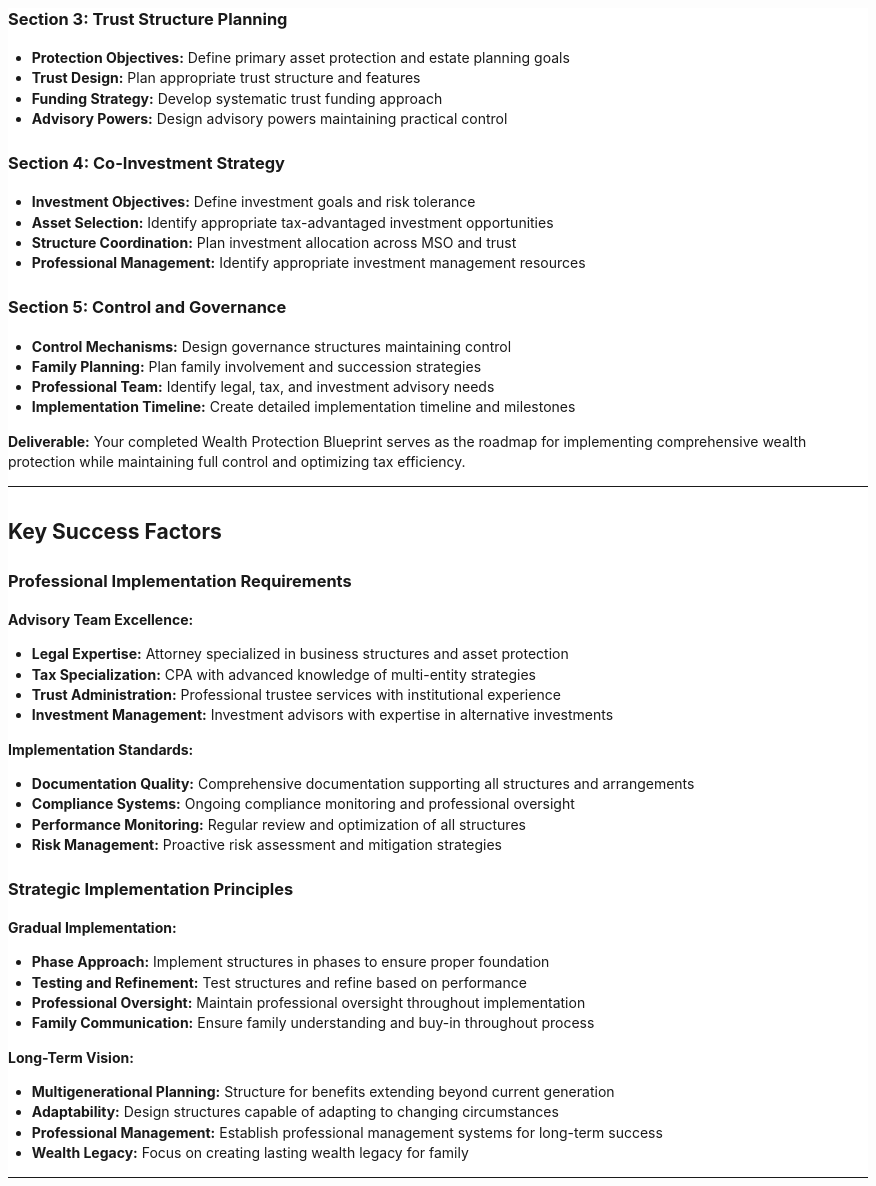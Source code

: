 ### Section 3: Trust Structure Planning
- **Protection Objectives:** Define primary asset protection and estate planning goals
- **Trust Design:** Plan appropriate trust structure and features
- **Funding Strategy:** Develop systematic trust funding approach
- **Advisory Powers:** Design advisory powers maintaining practical control

### Section 4: Co-Investment Strategy
- **Investment Objectives:** Define investment goals and risk tolerance
- **Asset Selection:** Identify appropriate tax-advantaged investment opportunities
- **Structure Coordination:** Plan investment allocation across MSO and trust
- **Professional Management:** Identify appropriate investment management resources

### Section 5: Control and Governance
- **Control Mechanisms:** Design governance structures maintaining control
- **Family Planning:** Plan family involvement and succession strategies
- **Professional Team:** Identify legal, tax, and investment advisory needs
- **Implementation Timeline:** Create detailed implementation timeline and milestones

**Deliverable:** Your completed Wealth Protection Blueprint serves as the roadmap for implementing comprehensive wealth protection while maintaining full control and optimizing tax efficiency.

---

## Key Success Factors

### Professional Implementation Requirements

**Advisory Team Excellence:**
- **Legal Expertise:** Attorney specialized in business structures and asset protection
- **Tax Specialization:** CPA with advanced knowledge of multi-entity strategies
- **Trust Administration:** Professional trustee services with institutional experience
- **Investment Management:** Investment advisors with expertise in alternative investments

**Implementation Standards:**
- **Documentation Quality:** Comprehensive documentation supporting all structures and arrangements
- **Compliance Systems:** Ongoing compliance monitoring and professional oversight
- **Performance Monitoring:** Regular review and optimization of all structures
- **Risk Management:** Proactive risk assessment and mitigation strategies

### Strategic Implementation Principles

**Gradual Implementation:**
- **Phase Approach:** Implement structures in phases to ensure proper foundation
- **Testing and Refinement:** Test structures and refine based on performance
- **Professional Oversight:** Maintain professional oversight throughout implementation
- **Family Communication:** Ensure family understanding and buy-in throughout process

**Long-Term Vision:**
- **Multigenerational Planning:** Structure for benefits extending beyond current generation
- **Adaptability:** Design structures capable of adapting to changing circumstances
- **Professional Management:** Establish professional management systems for long-term success
- **Wealth Legacy:** Focus on creating lasting wealth legacy for family

---
